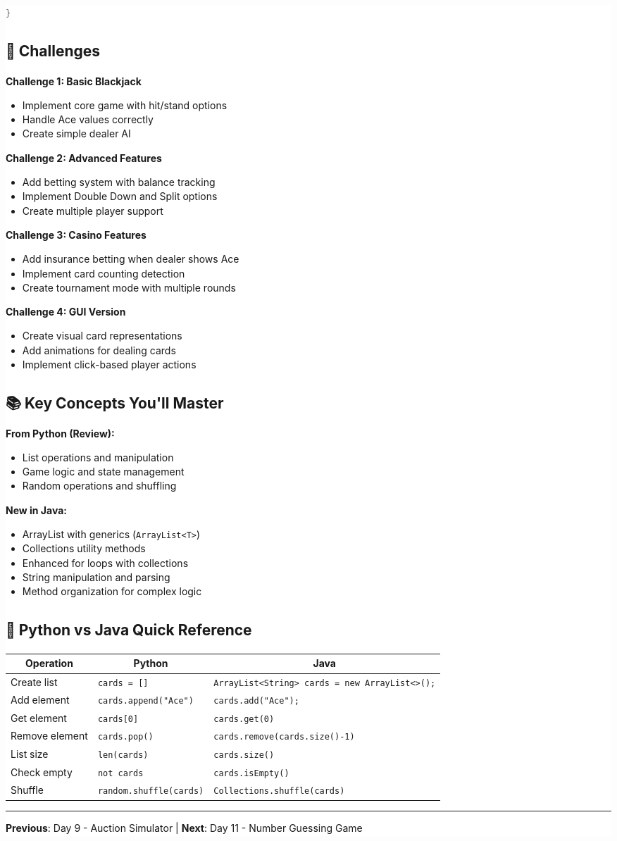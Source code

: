 ```java
}
```

## 🎯 Challenges

**Challenge 1: Basic Blackjack**
- Implement core game with hit/stand options
- Handle Ace values correctly
- Create simple dealer AI

**Challenge 2: Advanced Features**
- Add betting system with balance tracking
- Implement Double Down and Split options
- Create multiple player support

**Challenge 3: Casino Features**
- Add insurance betting when dealer shows Ace
- Implement card counting detection
- Create tournament mode with multiple rounds

**Challenge 4: GUI Version**
- Create visual card representations
- Add animations for dealing cards
- Implement click-based player actions

## 📚 Key Concepts You'll Master

**From Python (Review):**
- List operations and manipulation
- Game logic and state management
- Random operations and shuffling

**New in Java:**
- ArrayList with generics (`ArrayList<T>`)
- Collections utility methods
- Enhanced for loops with collections
- String manipulation and parsing
- Method organization for complex logic

## 🔗 Python vs Java Quick Reference

| Operation | Python | Java |
|-----------|--------|------|
| Create list | `cards = []` | `ArrayList<String> cards = new ArrayList<>();` |
| Add element | `cards.append("Ace")` | `cards.add("Ace");` |
| Get element | `cards[0]` | `cards.get(0)` |
| Remove element | `cards.pop()` | `cards.remove(cards.size()-1)` |
| List size | `len(cards)` | `cards.size()` |
| Check empty | `not cards` | `cards.isEmpty()` |
| Shuffle | `random.shuffle(cards)` | `Collections.shuffle(cards)` |

---
**Previous**: Day 9 - Auction Simulator | **Next**: Day 11 - Number Guessing Game